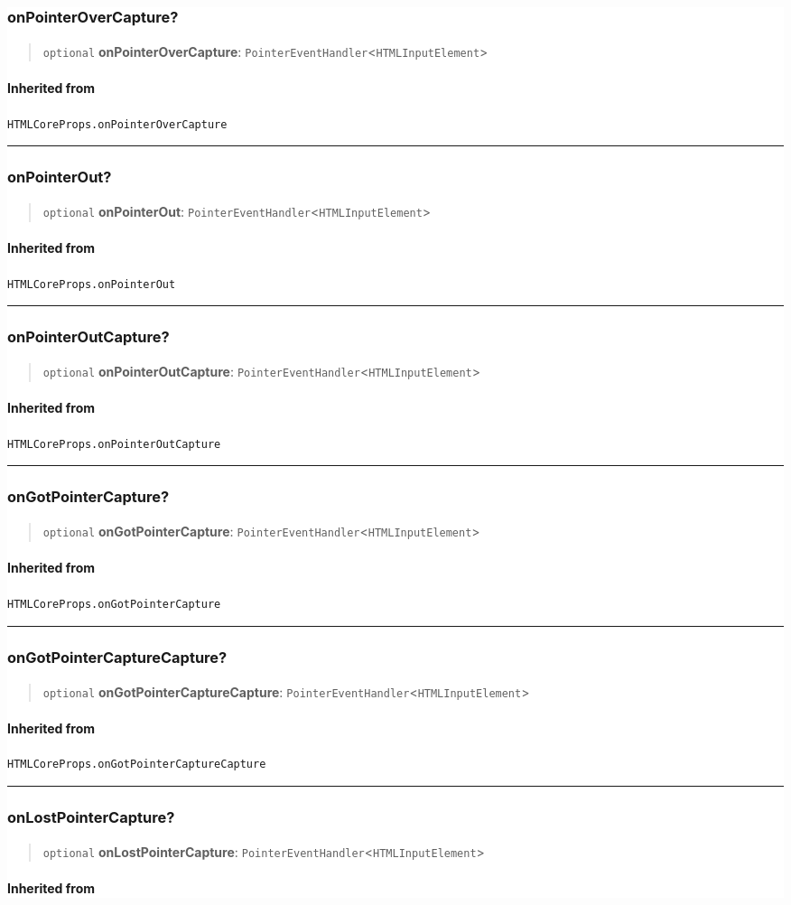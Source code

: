 ### onPointerOverCapture?

> `optional` **onPointerOverCapture**: `PointerEventHandler`\<`HTMLInputElement`\>

#### Inherited from

`HTMLCoreProps.onPointerOverCapture`

***

### onPointerOut?

> `optional` **onPointerOut**: `PointerEventHandler`\<`HTMLInputElement`\>

#### Inherited from

`HTMLCoreProps.onPointerOut`

***

### onPointerOutCapture?

> `optional` **onPointerOutCapture**: `PointerEventHandler`\<`HTMLInputElement`\>

#### Inherited from

`HTMLCoreProps.onPointerOutCapture`

***

### onGotPointerCapture?

> `optional` **onGotPointerCapture**: `PointerEventHandler`\<`HTMLInputElement`\>

#### Inherited from

`HTMLCoreProps.onGotPointerCapture`

***

### onGotPointerCaptureCapture?

> `optional` **onGotPointerCaptureCapture**: `PointerEventHandler`\<`HTMLInputElement`\>

#### Inherited from

`HTMLCoreProps.onGotPointerCaptureCapture`

***

### onLostPointerCapture?

> `optional` **onLostPointerCapture**: `PointerEventHandler`\<`HTMLInputElement`\>

#### Inherited from
